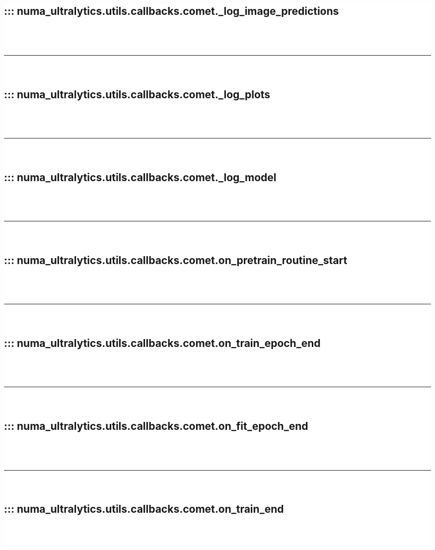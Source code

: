 ## ::: numa_ultralytics.utils.callbacks.comet.\_log_image_predictions

<br><br><hr><br>

## ::: numa_ultralytics.utils.callbacks.comet.\_log_plots

<br><br><hr><br>

## ::: numa_ultralytics.utils.callbacks.comet.\_log_model

<br><br><hr><br>

## ::: numa_ultralytics.utils.callbacks.comet.on_pretrain_routine_start

<br><br><hr><br>

## ::: numa_ultralytics.utils.callbacks.comet.on_train_epoch_end

<br><br><hr><br>

## ::: numa_ultralytics.utils.callbacks.comet.on_fit_epoch_end

<br><br><hr><br>

## ::: numa_ultralytics.utils.callbacks.comet.on_train_end

<br><br>
